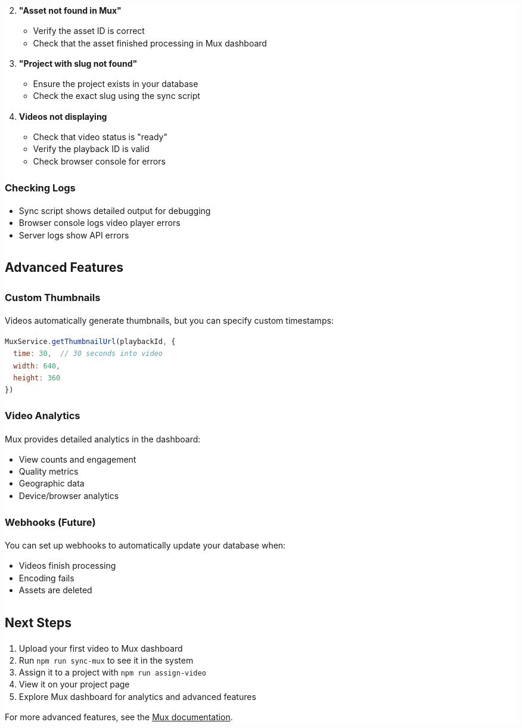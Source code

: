 2. **"Asset not found in Mux"**
   - Verify the asset ID is correct
   - Check that the asset finished processing in Mux dashboard

3. **"Project with slug not found"**
   - Ensure the project exists in your database
   - Check the exact slug using the sync script

4. **Videos not displaying**
   - Check that video status is "ready"
   - Verify the playback ID is valid
   - Check browser console for errors

### Checking Logs

- Sync script shows detailed output for debugging
- Browser console logs video player errors
- Server logs show API errors

## Advanced Features

### Custom Thumbnails
Videos automatically generate thumbnails, but you can specify custom timestamps:

```javascript
MuxService.getThumbnailUrl(playbackId, { 
  time: 30,  // 30 seconds into video
  width: 640,
  height: 360 
})
```

### Video Analytics
Mux provides detailed analytics in the dashboard:
- View counts and engagement
- Quality metrics
- Geographic data
- Device/browser analytics

### Webhooks (Future)
You can set up webhooks to automatically update your database when:
- Videos finish processing
- Encoding fails
- Assets are deleted

## Next Steps

1. Upload your first video to Mux dashboard
2. Run `npm run sync-mux` to see it in the system
3. Assign it to a project with `npm run assign-video`
4. View it on your project page
5. Explore Mux dashboard for analytics and advanced features

For more advanced features, see the [Mux documentation](https://docs.mux.com/).
